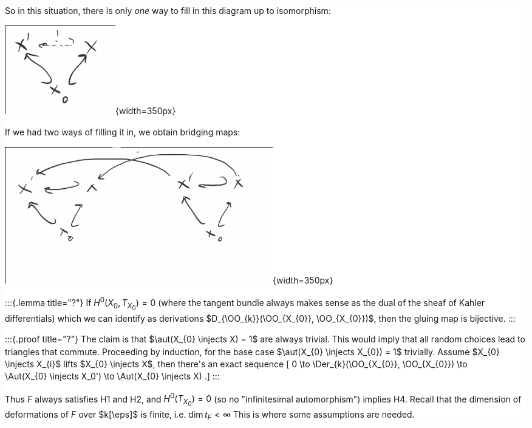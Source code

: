 So in this situation, there is only *one* way to fill in this diagram up to isomorphism:

![Diagram](figures/image_2020-04-09-13-18-59.png){width=350px}

If we had two ways of filling it in, we obtain bridging maps:

![Diagram](figures/image_2020-04-09-13-20-07.png){width=350px}


:::{.lemma title="?"}
If $H^0(X_{0}, T_{X_{0}}) = 0$ (where the tangent bundle always makes sense as the dual of the sheaf of Kahler differentials) which we can identify as derivations $D_{\OO_{k}}(\OO_{X_{0}}, \OO_{X_{0}})$, then the gluing map is bijective.
:::


:::{.proof title="?"}
The claim is that $\aut(X_{0} \injects X) = 1$ are always trivial.
This would imply that all random choices lead to triangles that commute.
Proceeding by induction, for the base case $\aut(X_{0} \injects X_{0}) = 1$ trivially.
Assume $X_{0} \injects X_{i}$ lifts $X_{0} \injects X$, then there's an exact sequence
\[
0 
\to 
\Der_{k}(\OO_{X_{0}}, \OO_{X_{0}}) 
\to  
\Aut(X_{0} \injects X_0') 
\to 
\Aut(X_{0} \injects X)
.\]
:::


Thus $F$ always satisfies H1 and H2, and $H^0(T_{X_{0}}) = 0$ (so no "infinitesimal automorphism") implies H4.
Recall that the dimension of deformations of $F$ over $k[\eps]$ is finite, i.e. $\dim t_{F} < \infty$
This is where some assumptions are needed.
